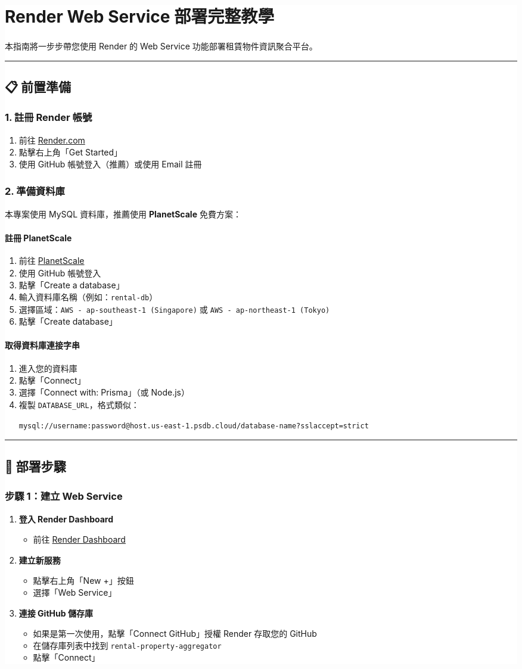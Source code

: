 # Render Web Service 部署完整教學

本指南將一步步帶您使用 Render 的 Web Service 功能部署租賃物件資訊聚合平台。

---

## 📋 前置準備

### 1. 註冊 Render 帳號

1. 前往 [Render.com](https://render.com/)
2. 點擊右上角「Get Started」
3. 使用 GitHub 帳號登入（推薦）或使用 Email 註冊

### 2. 準備資料庫

本專案使用 MySQL 資料庫，推薦使用 **PlanetScale** 免費方案：

#### 註冊 PlanetScale

1. 前往 [PlanetScale](https://planetscale.com/)
2. 使用 GitHub 帳號登入
3. 點擊「Create a database」
4. 輸入資料庫名稱（例如：`rental-db`）
5. 選擇區域：`AWS - ap-southeast-1 (Singapore)` 或 `AWS - ap-northeast-1 (Tokyo)`
6. 點擊「Create database」

#### 取得資料庫連接字串

1. 進入您的資料庫
2. 點擊「Connect」
3. 選擇「Connect with: Prisma」（或 Node.js）
4. 複製 `DATABASE_URL`，格式類似：
   ```
   mysql://username:password@host.us-east-1.psdb.cloud/database-name?sslaccept=strict
   ```

---

## 🚀 部署步驟

### 步驟 1：建立 Web Service

1. **登入 Render Dashboard**
   - 前往 [Render Dashboard](https://dashboard.render.com/)

2. **建立新服務**
   - 點擊右上角「New +」按鈕
   - 選擇「Web Service」

3. **連接 GitHub 儲存庫**
   - 如果是第一次使用，點擊「Connect GitHub」授權 Render 存取您的 GitHub
   - 在儲存庫列表中找到 `rental-property-aggregator`
   - 點擊「Connect」
